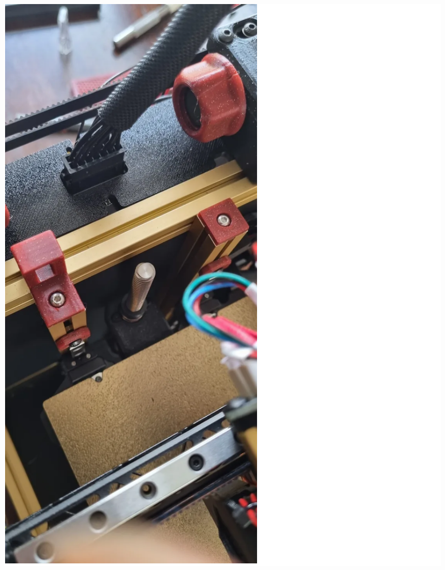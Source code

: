   <img src="V0.2%20Z%20Extrusion%20End%20Cap%20with%20Y%20Endstop%20Mount/f022e132-e3bd-4be2-b8d5-389d40eb04a1.webp" width="500" />  